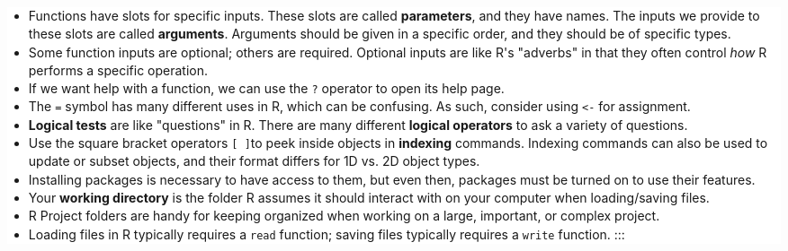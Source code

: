 -   Functions have slots for specific inputs. These slots are called
    **parameters**, and they have names. The inputs we provide to these
    slots are called **arguments**. Arguments should be given in a
    specific order, and they should be of specific types.
-   Some function inputs are optional; others are required. Optional
    inputs are like R's "adverbs" in that they often control *how* R
    performs a specific operation.
-   If we want help with a function, we can use the `?` operator to open
    its help page.
-   The `=` symbol has many different uses in R, which can be confusing.
    As such, consider using `<-` for assignment.
-   **Logical tests** are like "questions" in R. There are many
    different **logical operators** to ask a variety of questions.
-   Use the square bracket operators `[ ]`to peek inside objects in
    **indexing** commands. Indexing commands can also be used to update
    or subset objects, and their format differs for 1D vs. 2D object
    types.
-   Installing packages is necessary to have access to them, but even
    then, packages must be turned on to use their features.
-   Your **working directory** is the folder R assumes it should
    interact with on your computer when loading/saving files.
-   R Project folders are handy for keeping organized when working on a
    large, important, or complex project.
-   Loading files in R typically requires a `read` function; saving
    files typically requires a `write` function.
:::
